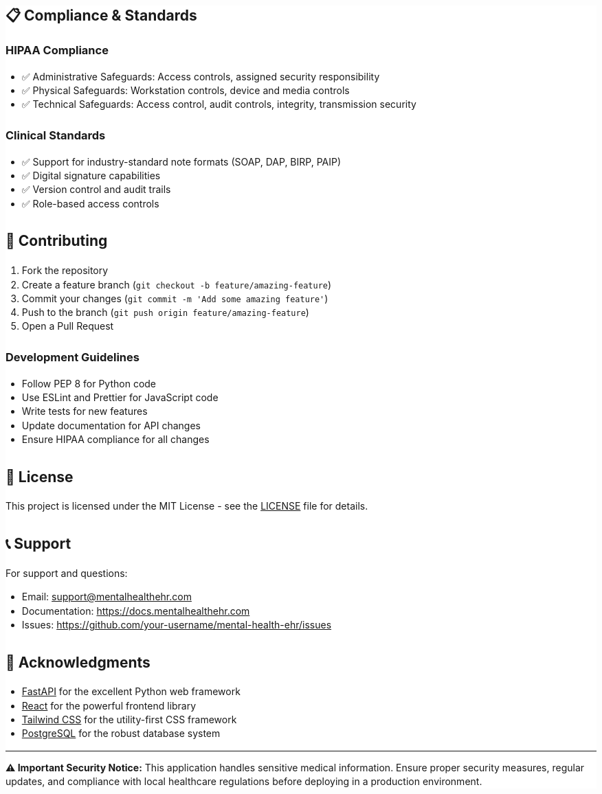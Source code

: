 ## 📋 Compliance & Standards

### HIPAA Compliance
- ✅ Administrative Safeguards: Access controls, assigned security responsibility
- ✅ Physical Safeguards: Workstation controls, device and media controls
- ✅ Technical Safeguards: Access control, audit controls, integrity, transmission security

### Clinical Standards
- ✅ Support for industry-standard note formats (SOAP, DAP, BIRP, PAIP)
- ✅ Digital signature capabilities
- ✅ Version control and audit trails
- ✅ Role-based access controls

## 🤝 Contributing

1. Fork the repository
2. Create a feature branch (`git checkout -b feature/amazing-feature`)
3. Commit your changes (`git commit -m 'Add some amazing feature'`)
4. Push to the branch (`git push origin feature/amazing-feature`)
5. Open a Pull Request

### Development Guidelines

- Follow PEP 8 for Python code
- Use ESLint and Prettier for JavaScript code
- Write tests for new features
- Update documentation for API changes
- Ensure HIPAA compliance for all changes

## 📄 License

This project is licensed under the MIT License - see the [LICENSE](LICENSE) file for details.

## 📞 Support

For support and questions:
- Email: support@mentalhealthehr.com
- Documentation: https://docs.mentalhealthehr.com
- Issues: https://github.com/your-username/mental-health-ehr/issues

## 🙏 Acknowledgments

- [FastAPI](https://fastapi.tiangolo.com/) for the excellent Python web framework
- [React](https://reactjs.org/) for the powerful frontend library
- [Tailwind CSS](https://tailwindcss.com/) for the utility-first CSS framework
- [PostgreSQL](https://www.postgresql.org/) for the robust database system

---

**⚠️ Important Security Notice:** This application handles sensitive medical information. Ensure proper security measures, regular updates, and compliance with local healthcare regulations before deploying in a production environment.

